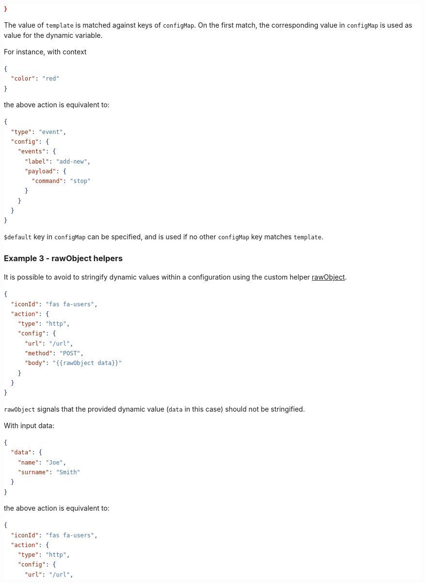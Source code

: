 ```json
}
```
The value of `template` is matched against keys of `configMap`. On the first match, the corresponding value in `configMap` is used as value for the dynamic variable.

For instance, with context
```json
{
  "color": "red"
}
```
the above action is equivalent to:
```json
{
  "type": "event",
  "config": {
    "events": {
      "label": "add-new",
      "payload": {
        "command": "stop"
      }
    }
  }
}
```

`$default` key in `configMap` can be specified, and is used if no other `configMap` key matches `template`.

### Example 3 - rawObject helpers

It is possible to avoid to stringify dynamic values within a configuration using the custom helper [rawObject][rawobject].
```json
{
  "iconId": "fas fa-users",
  "action": {
    "type": "http",
    "config": {
      "url": "/url",
      "method": "POST",
      "body": "{{rawObject data}}"
    }
  }
}
```
`rawObject` signals that the provided dynamic value (`data` in this case) should not be stringified.

With input data:
```json
{
  "data": {
    "name": "Joe",
    "surname": "Smith"
  }
}
```
the above action is equivalent to:
```json
{
  "iconId": "fas fa-users",
  "action": {
    "type": "http",
    "config": {
      "url": "/url",
```

[handlebars-syntax]: https://handlebarsjs.com/guide/expressions.html
[RequestInit]: https://microsoft.github.io/PowerBI-JavaScript/interfaces/_node_modules_typedoc_node_modules_typescript_lib_lib_dom_d_.requestinit.html
[XMLHTTPRequest]: https://developer.mozilla.org/docs/Web/API/XMLHttpRequest
[window-history-push]: https://developer.mozilla.org/en-US/docs/Web/API/History/pushState
[window-history-replace]: https://developer.mozilla.org/en-US/docs/Web/API/History/replaceState
[window-open]: https://developer.mozilla.org/en-US/docs/Web/API/Window/open
[window-location-replace]: https://developer.mozilla.org/en-US/docs/Web/API/Location/replace
[window-history-back]: https://developer.mozilla.org/en-US/docs/Web/API/History/back
[accept-syntax]: https://developer.mozilla.org/en-US/docs/Web/HTML/Attributes/accept
[localized-text]: /microfrontend-composer/back-kit/40_core_concepts.md#localization-and-i18n
[dynamic-configurations]: /microfrontend-composer/back-kit/40_core_concepts.md#dynamic-configuration
[helpers]: /microfrontend-composer/back-kit/40_core_concepts.md#helpers
[rawobject]: /microfrontend-composer/back-kit/40_core_concepts.md#rawobject
[template---configmap]: /microfrontend-composer/back-kit/40_core_concepts.md#template---configmap
[bk-notifications]: /microfrontend-composer/back-kit/60_components/460_notifications.md
[bk-table]: /microfrontend-composer/back-kit/60_components/520_table.md
[bk-crud-client]: /microfrontend-composer/back-kit/60_components/100_crud_client.md
[customactions]: /microfrontend-composer/back-kit/60_components/520_table.md#configuring-actions-via-customactions
[change-query]: /microfrontend-composer/back-kit/70_events.md#change-query